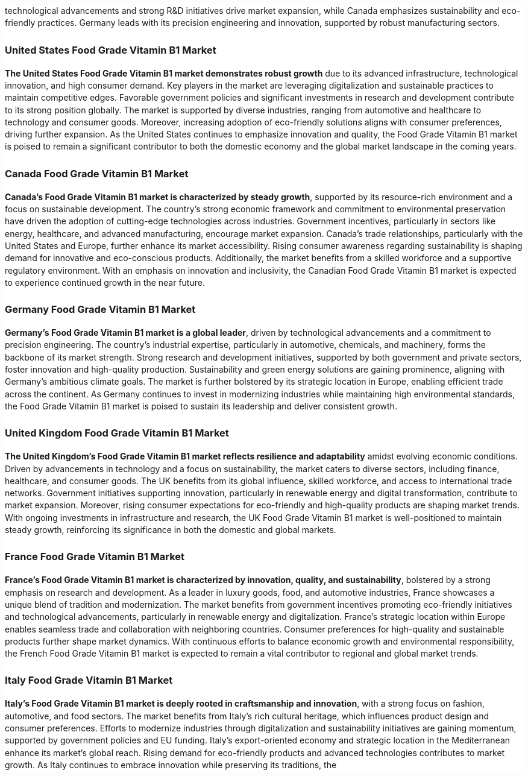 technological advancements and strong R&amp;D initiatives drive market expansion, while Canada emphasizes sustainability and eco-friendly practices. Germany leads with its precision engineering and innovation, supported by robust manufacturing sectors.</span></em></p></blockquote><h3><strong>United States Food Grade Vitamin B1 Market</strong></h3><p><strong>The United States Food Grade Vitamin B1 market demonstrates robust growth</strong> due to its advanced infrastructure, technological innovation, and high consumer demand. Key players in the market are leveraging digitalization and sustainable practices to maintain competitive edges. Favorable government policies and significant investments in research and development contribute to its strong position globally. The market is supported by diverse industries, ranging from automotive and healthcare to technology and consumer goods. Moreover, increasing adoption of eco-friendly solutions aligns with consumer preferences, driving further expansion. As the United States continues to emphasize innovation and quality, the Food Grade Vitamin B1 market is poised to remain a significant contributor to both the domestic economy and the global market landscape in the coming years.</p><h3><strong>Canada Food Grade Vitamin B1 Market</strong></h3><p><strong>Canada&rsquo;s Food Grade Vitamin B1 market is characterized by steady growth</strong>, supported by its resource-rich environment and a focus on sustainable development. The country&rsquo;s strong economic framework and commitment to environmental preservation have driven the adoption of cutting-edge technologies across industries. Government incentives, particularly in sectors like energy, healthcare, and advanced manufacturing, encourage market expansion. Canada&rsquo;s trade relationships, particularly with the United States and Europe, further enhance its market accessibility. Rising consumer awareness regarding sustainability is shaping demand for innovative and eco-conscious products. Additionally, the market benefits from a skilled workforce and a supportive regulatory environment. With an emphasis on innovation and inclusivity, the Canadian Food Grade Vitamin B1 market is expected to experience continued growth in the near future.</p><h3><strong>Germany Food Grade Vitamin B1 Market</strong></h3><p><strong>Germany&rsquo;s Food Grade Vitamin B1 market is a global leader</strong>, driven by technological advancements and a commitment to precision engineering. The country&rsquo;s industrial expertise, particularly in automotive, chemicals, and machinery, forms the backbone of its market strength. Strong research and development initiatives, supported by both government and private sectors, foster innovation and high-quality production. Sustainability and green energy solutions are gaining prominence, aligning with Germany&rsquo;s ambitious climate goals. The market is further bolstered by its strategic location in Europe, enabling efficient trade across the continent. As Germany continues to invest in modernizing industries while maintaining high environmental standards, the Food Grade Vitamin B1 market is poised to sustain its leadership and deliver consistent growth.</p><h3><strong>United Kingdom Food Grade Vitamin B1 Market</strong></h3><p><strong>The United Kingdom&rsquo;s Food Grade Vitamin B1 market reflects resilience and adaptability</strong> amidst evolving economic conditions. Driven by advancements in technology and a focus on sustainability, the market caters to diverse sectors, including finance, healthcare, and consumer goods. The UK benefits from its global influence, skilled workforce, and access to international trade networks. Government initiatives supporting innovation, particularly in renewable energy and digital transformation, contribute to market expansion. Moreover, rising consumer expectations for eco-friendly and high-quality products are shaping market trends. With ongoing investments in infrastructure and research, the UK Food Grade Vitamin B1 market is well-positioned to maintain steady growth, reinforcing its significance in both the domestic and global markets.</p><h3><strong>France Food Grade Vitamin B1 Market</strong></h3><p><strong>France&rsquo;s Food Grade Vitamin B1 market is characterized by innovation, quality, and sustainability</strong>, bolstered by a strong emphasis on research and development. As a leader in luxury goods, food, and automotive industries, France showcases a unique blend of tradition and modernization. The market benefits from government incentives promoting eco-friendly initiatives and technological advancements, particularly in renewable energy and digitalization. France&rsquo;s strategic location within Europe enables seamless trade and collaboration with neighboring countries. Consumer preferences for high-quality and sustainable products further shape market dynamics. With continuous efforts to balance economic growth and environmental responsibility, the French Food Grade Vitamin B1 market is expected to remain a vital contributor to regional and global market trends.</p><h3><strong>Italy Food Grade Vitamin B1 Market</strong></h3><p><strong>Italy&rsquo;s Food Grade Vitamin B1 market is deeply rooted in craftsmanship and innovation</strong>, with a strong focus on fashion, automotive, and food sectors. The market benefits from Italy&rsquo;s rich cultural heritage, which influences product design and consumer preferences. Efforts to modernize industries through digitalization and sustainability initiatives are gaining momentum, supported by government policies and EU funding. Italy&rsquo;s export-oriented economy and strategic location in the Mediterranean enhance its market&rsquo;s global reach. Rising demand for eco-friendly products and advanced technologies contributes to market growth. As Italy continues to embrace innovation while preserving its traditions, the